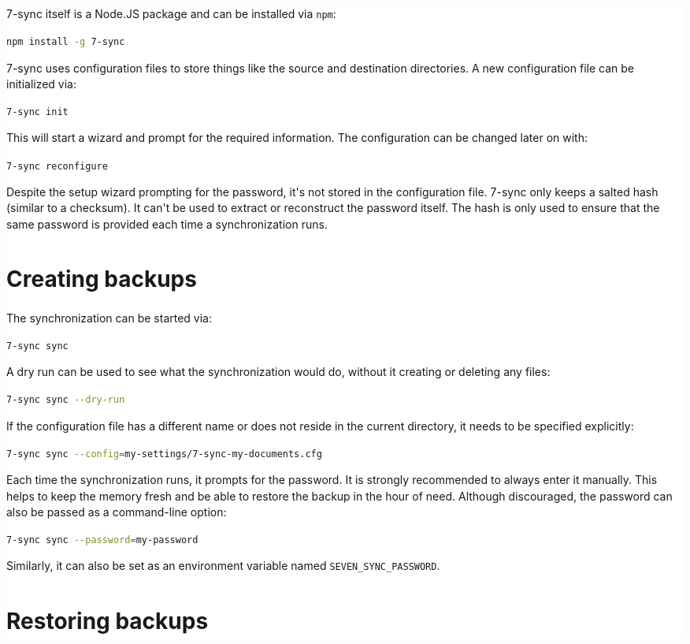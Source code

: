 7-sync itself is a Node.JS package and can be installed via `npm`:

```sh
npm install -g 7-sync
```

7-sync uses configuration files to store things like the source and destination directories. A new configuration file can be initialized via:

```sh
7-sync init
```

This will start a wizard and prompt for the required information. The configuration can be changed later on with:

```sh
7-sync reconfigure
```

Despite the setup wizard prompting for the password, it's not stored in the configuration file. 7-sync only keeps a salted hash (similar to a checksum). It can't be used to extract or reconstruct the password itself. The hash is only used to ensure that the same password is provided each time a synchronization runs.

# Creating backups

The synchronization can be started via:

```sh
7-sync sync
```

A dry run can be used to see what the synchronization would do, without it creating or deleting any files:

```sh
7-sync sync --dry-run
```

If the configuration file has a different name or does not reside in the current directory, it needs to be specified explicitly:

```sh
7-sync sync --config=my-settings/7-sync-my-documents.cfg
```

Each time the synchronization runs, it prompts for the password. It is strongly recommended to always enter it manually. This helps to keep the memory fresh and be able to restore the backup in the hour of need. Although discouraged, the password can also be passed as a command-line option:

```sh
7-sync sync --password=my-password
```

Similarly, it can also be set as an environment variable named `SEVEN_SYNC_PASSWORD`.

# Restoring backups
